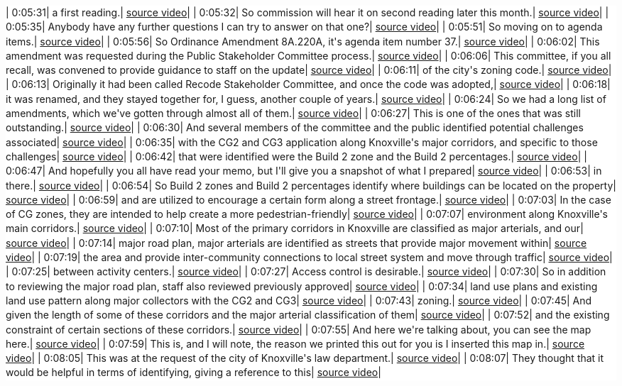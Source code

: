 | 0:05:31| a first reading.| [source video](https://archive.org/details/planning-r-399-220809-agenda-review?start=331)|
| 0:05:32| So commission will hear it on second reading later this month.| [source video](https://archive.org/details/planning-r-399-220809-agenda-review?start=332)|
| 0:05:35| Anybody have any further questions I can try to answer on that one?| [source video](https://archive.org/details/planning-r-399-220809-agenda-review?start=335)|
| 0:05:51| So moving on to agenda items.| [source video](https://archive.org/details/planning-r-399-220809-agenda-review?start=351)|
| 0:05:56| So Ordinance Amendment 8A.220A, it's agenda item number 37.| [source video](https://archive.org/details/planning-r-399-220809-agenda-review?start=356)|
| 0:06:02| This amendment was requested during the Public Stakeholder Committee process.| [source video](https://archive.org/details/planning-r-399-220809-agenda-review?start=362)|
| 0:06:06| This committee, if you all recall, was convened to provide guidance to staff on the update| [source video](https://archive.org/details/planning-r-399-220809-agenda-review?start=366)|
| 0:06:11| of the city's zoning code.| [source video](https://archive.org/details/planning-r-399-220809-agenda-review?start=371)|
| 0:06:13| Originally it had been called Recode Stakeholder Committee, and once the code was adopted,| [source video](https://archive.org/details/planning-r-399-220809-agenda-review?start=373)|
| 0:06:18| it was renamed, and they stayed together for, I guess, another couple of years.| [source video](https://archive.org/details/planning-r-399-220809-agenda-review?start=378)|
| 0:06:24| So we had a long list of amendments, which we've gotten through almost all of them.| [source video](https://archive.org/details/planning-r-399-220809-agenda-review?start=384)|
| 0:06:27| This is one of the ones that was still outstanding.| [source video](https://archive.org/details/planning-r-399-220809-agenda-review?start=387)|
| 0:06:30| And several members of the committee and the public identified potential challenges associated| [source video](https://archive.org/details/planning-r-399-220809-agenda-review?start=390)|
| 0:06:35| with the CG2 and CG3 application along Knoxville's major corridors, and specific to those challenges| [source video](https://archive.org/details/planning-r-399-220809-agenda-review?start=395)|
| 0:06:42| that were identified were the Build 2 zone and the Build 2 percentages.| [source video](https://archive.org/details/planning-r-399-220809-agenda-review?start=402)|
| 0:06:47| And hopefully you all have read your memo, but I'll give you a snapshot of what I prepared| [source video](https://archive.org/details/planning-r-399-220809-agenda-review?start=407)|
| 0:06:53| in there.| [source video](https://archive.org/details/planning-r-399-220809-agenda-review?start=413)|
| 0:06:54| So Build 2 zones and Build 2 percentages identify where buildings can be located on the property| [source video](https://archive.org/details/planning-r-399-220809-agenda-review?start=414)|
| 0:06:59| and are utilized to encourage a certain form along a street frontage.| [source video](https://archive.org/details/planning-r-399-220809-agenda-review?start=419)|
| 0:07:03| In the case of CG zones, they are intended to help create a more pedestrian-friendly| [source video](https://archive.org/details/planning-r-399-220809-agenda-review?start=423)|
| 0:07:07| environment along Knoxville's main corridors.| [source video](https://archive.org/details/planning-r-399-220809-agenda-review?start=427)|
| 0:07:10| Most of the primary corridors in Knoxville are classified as major arterials, and our| [source video](https://archive.org/details/planning-r-399-220809-agenda-review?start=430)|
| 0:07:14| major road plan, major arterials are identified as streets that provide major movement within| [source video](https://archive.org/details/planning-r-399-220809-agenda-review?start=434)|
| 0:07:19| the area and provide inter-community connections to local street system and move through traffic| [source video](https://archive.org/details/planning-r-399-220809-agenda-review?start=439)|
| 0:07:25| between activity centers.| [source video](https://archive.org/details/planning-r-399-220809-agenda-review?start=445)|
| 0:07:27| Access control is desirable.| [source video](https://archive.org/details/planning-r-399-220809-agenda-review?start=447)|
| 0:07:30| So in addition to reviewing the major road plan, staff also reviewed previously approved| [source video](https://archive.org/details/planning-r-399-220809-agenda-review?start=450)|
| 0:07:34| land use plans and existing land use pattern along major collectors with the CG2 and CG3| [source video](https://archive.org/details/planning-r-399-220809-agenda-review?start=454)|
| 0:07:43| zoning.| [source video](https://archive.org/details/planning-r-399-220809-agenda-review?start=463)|
| 0:07:45| And given the length of some of these corridors and the major arterial classification of them| [source video](https://archive.org/details/planning-r-399-220809-agenda-review?start=465)|
| 0:07:52| and the existing constraint of certain sections of these corridors.| [source video](https://archive.org/details/planning-r-399-220809-agenda-review?start=472)|
| 0:07:55| And here we're talking about, you can see the map here.| [source video](https://archive.org/details/planning-r-399-220809-agenda-review?start=475)|
| 0:07:59| This is, and I will note, the reason we printed this out for you is I inserted this map in.| [source video](https://archive.org/details/planning-r-399-220809-agenda-review?start=479)|
| 0:08:05| This was at the request of the city of Knoxville's law department.| [source video](https://archive.org/details/planning-r-399-220809-agenda-review?start=485)|
| 0:08:07| They thought that it would be helpful in terms of identifying, giving a reference to this| [source video](https://archive.org/details/planning-r-399-220809-agenda-review?start=487)|